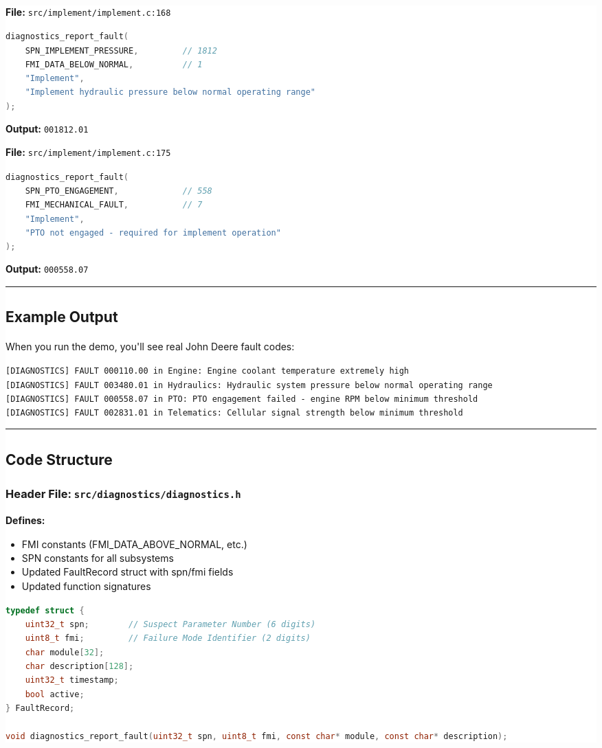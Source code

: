 **File:** `src/implement/implement.c:168`

```c
diagnostics_report_fault(
    SPN_IMPLEMENT_PRESSURE,         // 1812
    FMI_DATA_BELOW_NORMAL,          // 1
    "Implement",
    "Implement hydraulic pressure below normal operating range"
);
```
**Output:** `001812.01`

**File:** `src/implement/implement.c:175`

```c
diagnostics_report_fault(
    SPN_PTO_ENGAGEMENT,             // 558
    FMI_MECHANICAL_FAULT,           // 7
    "Implement",
    "PTO not engaged - required for implement operation"
);
```
**Output:** `000558.07`

---

## Example Output

When you run the demo, you'll see real John Deere fault codes:

```
[DIAGNOSTICS] FAULT 000110.00 in Engine: Engine coolant temperature extremely high
[DIAGNOSTICS] FAULT 003480.01 in Hydraulics: Hydraulic system pressure below normal operating range
[DIAGNOSTICS] FAULT 000558.07 in PTO: PTO engagement failed - engine RPM below minimum threshold
[DIAGNOSTICS] FAULT 002831.01 in Telematics: Cellular signal strength below minimum threshold
```

---

## Code Structure

### Header File: `src/diagnostics/diagnostics.h`

**Defines:**
- FMI constants (FMI_DATA_ABOVE_NORMAL, etc.)
- SPN constants for all subsystems
- Updated FaultRecord struct with spn/fmi fields
- Updated function signatures

```c
typedef struct {
    uint32_t spn;        // Suspect Parameter Number (6 digits)
    uint8_t fmi;         // Failure Mode Identifier (2 digits)
    char module[32];
    char description[128];
    uint32_t timestamp;
    bool active;
} FaultRecord;

void diagnostics_report_fault(uint32_t spn, uint8_t fmi, const char* module, const char* description);
```
